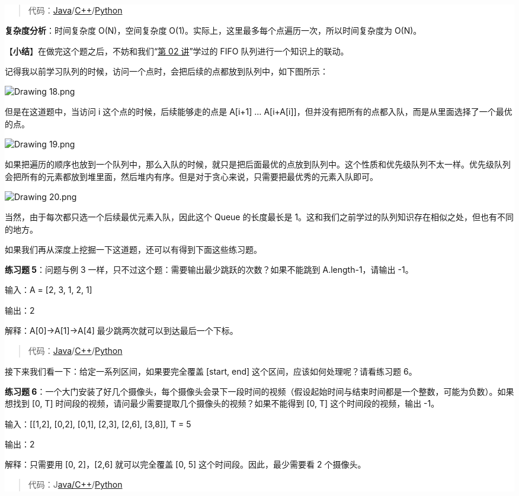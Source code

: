 > 代码：[Java](https://github.com/lagoueduCol/Algorithm-Dryad/blob/main/11.Greedy/55.%E8%B7%B3%E8%B7%83%E6%B8%B8%E6%88%8F.java?fileGuid=xxQTRXtVcqtHK6j8)/[C++](https://github.com/lagoueduCol/Algorithm-Dryad/blob/main/11.Greedy/55.%E8%B7%B3%E8%B7%83%E6%B8%B8%E6%88%8F.cpp?fileGuid=xxQTRXtVcqtHK6j8)/[Python](https://github.com/lagoueduCol/Algorithm-Dryad/blob/main/11.Greedy/55.%E8%B7%B3%E8%B7%83%E6%B8%B8%E6%88%8F.py?fileGuid=xxQTRXtVcqtHK6j8)

**复杂度分析**：时间复杂度 O(N)，空间复杂度 O(1)。实际上，这里最多每个点遍历一次，所以时间复杂度为 O(N)。

【**小结**】在做完这个题之后，不妨和我们“[第 02 讲](https://kaiwu.lagou.com/course/courseInfo.htm?courseId=685#/detail/pc?id=6691&fileGuid=xxQTRXtVcqtHK6j8)”学过的 FIFO 队列进行一个知识上的联动。

记得我以前学习队列的时候，访问一个点时，会把后续的点都放到队列中，如下图所示：

![Drawing 18.png](https://s0.lgstatic.com/i/image6/M00/2D/CD/CioPOWBm8tCAH_xHAADOxSUIRfw102.png)

但是在这道题中，当访问 i 这个点的时候，后续能够走的点是 A\[i+1\] … A\[i+A\[i\]\]，但并没有把所有的点都入队，而是从里面选择了一个最优的点。

![Drawing 19.png](https://s0.lgstatic.com/i/image6/M01/2D/C5/Cgp9HWBm8taAUbvHAADTudQRn6s636.png)

如果把遍历的顺序也放到一个队列中，那么入队的时候，就只是把后面最优的点放到队列中。这个性质和优先级队列不太一样。优先级队列会把所有的元素都放到堆里面，然后堆内有序。但是对于贪心来说，只需要把最优秀的元素入队即可。

![Drawing 20.png](https://s0.lgstatic.com/i/image6/M00/2D/C5/Cgp9HWBm8t2ASM7CAADVY3j8Qig907.png)

当然，由于每次都只选一个后续最优元素入队，因此这个 Queue 的长度最长是 1。这和我们之前学过的队列知识存在相似之处，但也有不同的地方。

如果我们再从深度上挖掘一下这道题，还可以有得到下面这些练习题。

**练习题 5**：问题与例 3 一样，只不过这个题：需要输出最少跳跃的次数？如果不能跳到 A.length-1，请输出 -1。

输入：A = \[2, 3, 1, 2, 1\]

输出：2

解释：A\[0\]→A\[1\]→A\[4\] 最少跳两次就可以到达最后一个下标。

> 代码：[Java](https://github.com/lagoueduCol/Algorithm-Dryad/blob/main/11.Greedy/45.%E8%B7%B3%E8%B7%83%E6%B8%B8%E6%88%8F-ii.java?fileGuid=xxQTRXtVcqtHK6j8)/[C++](https://github.com/lagoueduCol/Algorithm-Dryad/blob/main/11.Greedy/45.%E8%B7%B3%E8%B7%83%E6%B8%B8%E6%88%8F-ii.cpp?fileGuid=xxQTRXtVcqtHK6j8)/[Python](https://github.com/lagoueduCol/Algorithm-Dryad/blob/main/11.Greedy/45.%E8%B7%B3%E8%B7%83%E6%B8%B8%E6%88%8F-ii.py?fileGuid=xxQTRXtVcqtHK6j8)

接下来我们看一下：给定一系列区间，如果要完全覆盖 \[start, end\] 这个区间，应该如何处理呢？请看练习题 6。

**练习题 6**：一个大门安装了好几个摄像头，每个摄像头会录下一段时间的视频（假设起始时间与结束时间都是一个整数，可能为负数）。如果想找到 \[0, T\] 时间段的视频，请问最少需要提取几个摄像头的视频？如果不能得到 \[0, T\] 这个时间段的视频，输出 -1。

输入：\[\[1,2\], \[0,2\], \[0,1\], \[2,3\], \[2,6\], \[3,8\]\], T = 5

输出：2

解释：只需要用 \[0, 2\]，\[2,6\] 就可以完全覆盖 \[0, 5\] 这个时间段。因此，最少需要看 2 个摄像头。

> 代码：J[ava/](https://github.com/lagoueduCol/Algorithm-Dryad/blob/main/11.Greedy/1024.%E8%A7%86%E9%A2%91%E6%8B%BC%E6%8E%A5.java?fileGuid=xxQTRXtVcqtHK6j8)[C++](https://github.com/lagoueduCol/Algorithm-Dryad/blob/main/11.Greedy/1024.%E8%A7%86%E9%A2%91%E6%8B%BC%E6%8E%A5.cpp?fileGuid=xxQTRXtVcqtHK6j8)/[Python](https://github.com/lagoueduCol/Algorithm-Dryad/blob/main/11.Greedy/1024.%E8%A7%86%E9%A2%91%E6%8B%BC%E6%8E%A5.py?fileGuid=xxQTRXtVcqtHK6j8)
